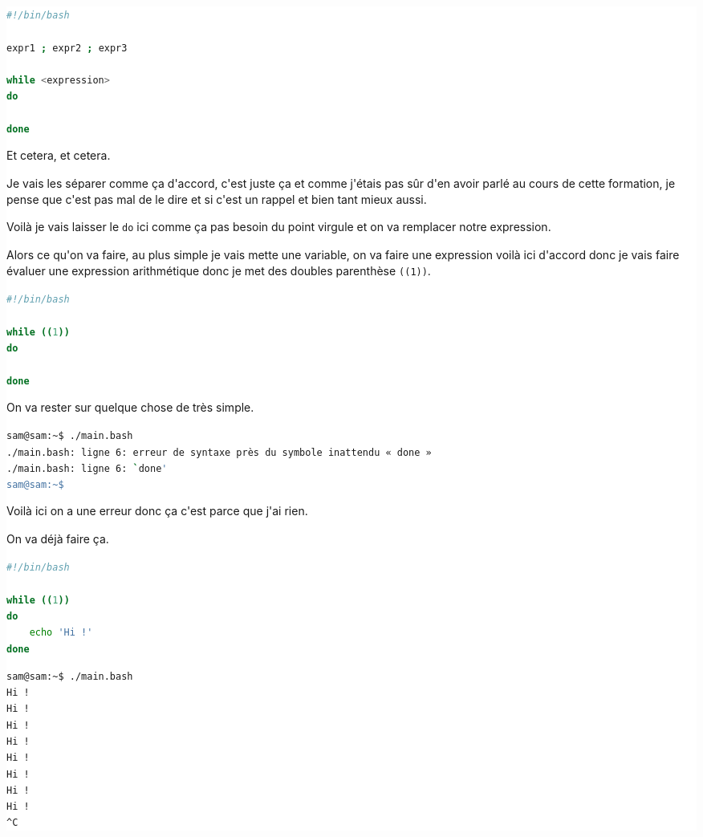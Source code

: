 ```bash
#!/bin/bash

expr1 ; expr2 ; expr3

while <expression>
do

done
```

Et cetera, et cetera.

Je vais les séparer comme ça d'accord, c'est juste ça et comme j'étais pas sûr d'en avoir parlé au cours de cette formation, je pense que c'est pas mal de le dire et si c'est un rappel et bien tant mieux aussi.

Voilà je vais laisser le `do` ici comme ça pas besoin du point virgule et on va remplacer notre expression.

Alors ce qu'on va faire, au plus simple je vais mette une variable, on va faire une expression voilà ici d'accord donc je vais faire évaluer une expression arithmétique donc je met des doubles parenthèse `((1))`.

```bash
#!/bin/bash

while ((1))
do

done
```

On va rester sur quelque chose de très simple.

```bash
sam@sam:~$ ./main.bash
./main.bash: ligne 6: erreur de syntaxe près du symbole inattendu « done »
./main.bash: ligne 6: `done'
sam@sam:~$ 
```

Voilà ici on a une erreur donc ça c'est parce que j'ai
rien.

On va déjà faire ça.

```bash
#!/bin/bash

while ((1))
do
    echo 'Hi !'
done
```
```bash
sam@sam:~$ ./main.bash
Hi !
Hi !
Hi !
Hi !
Hi !
Hi !
Hi !
Hi !
^C
```
